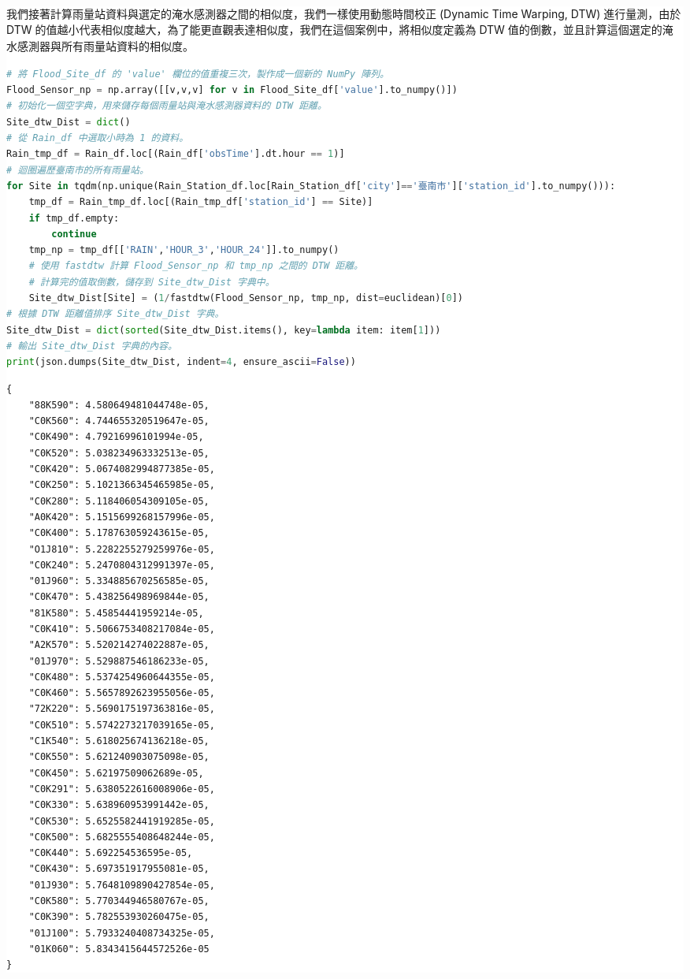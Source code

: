我們接著計算雨量站資料與選定的淹水感測器之間的相似度，我們一樣使用動態時間校正 (Dynamic Time Warping, DTW) 進行量測，由於 DTW 的值越小代表相似度越大，為了能更直觀表達相似度，我們在這個案例中，將相似度定義為 DTW 值的倒數，並且計算這個選定的淹水感測器與所有雨量站資料的相似度。

```python
# 將 Flood_Site_df 的 'value' 欄位的值重複三次，製作成一個新的 NumPy 陣列。
Flood_Sensor_np = np.array([[v,v,v] for v in Flood_Site_df['value'].to_numpy()])
# 初始化一個空字典，用來儲存每個雨量站與淹水感測器資料的 DTW 距離。
Site_dtw_Dist = dict()
# 從 Rain_df 中選取小時為 1 的資料。
Rain_tmp_df = Rain_df.loc[(Rain_df['obsTime'].dt.hour == 1)]
# 迴圈遍歷臺南市的所有雨量站。
for Site in tqdm(np.unique(Rain_Station_df.loc[Rain_Station_df['city']=='臺南市']['station_id'].to_numpy())):
    tmp_df = Rain_tmp_df.loc[(Rain_tmp_df['station_id'] == Site)]
    if tmp_df.empty:
        continue
    tmp_np = tmp_df[['RAIN','HOUR_3','HOUR_24']].to_numpy()
    # 使用 fastdtw 計算 Flood_Sensor_np 和 tmp_np 之間的 DTW 距離。
    # 計算完的值取倒數，儲存到 Site_dtw_Dist 字典中。
    Site_dtw_Dist[Site] = (1/fastdtw(Flood_Sensor_np, tmp_np, dist=euclidean)[0])
# 根據 DTW 距離值排序 Site_dtw_Dist 字典。
Site_dtw_Dist = dict(sorted(Site_dtw_Dist.items(), key=lambda item: item[1]))
# 輸出 Site_dtw_Dist 字典的內容。
print(json.dumps(Site_dtw_Dist, indent=4, ensure_ascii=False))
```

```
{
    "88K590": 4.580649481044748e-05,
    "C0K560": 4.744655320519647e-05,
    "C0K490": 4.79216996101994e-05,
    "C0K520": 5.038234963332513e-05,
    "C0K420": 5.0674082994877385e-05,
    "C0K250": 5.1021366345465985e-05,
    "C0K280": 5.118406054309105e-05,
    "A0K420": 5.1515699268157996e-05,
    "C0K400": 5.178763059243615e-05,
    "O1J810": 5.2282255279259976e-05,
    "C0K240": 5.2470804312991397e-05,
    "01J960": 5.334885670256585e-05,
    "C0K470": 5.438256498969844e-05,
    "81K580": 5.45854441959214e-05,
    "C0K410": 5.5066753408217084e-05,
    "A2K570": 5.520214274022887e-05,
    "01J970": 5.529887546186233e-05,
    "C0K480": 5.5374254960644355e-05,
    "C0K460": 5.5657892623955056e-05,
    "72K220": 5.5690175197363816e-05,
    "C0K510": 5.5742273217039165e-05,
    "C1K540": 5.618025674136218e-05,
    "C0K550": 5.621240903075098e-05,
    "C0K450": 5.62197509062689e-05,
    "C0K291": 5.6380522616008906e-05,
    "C0K330": 5.638960953991442e-05,
    "C0K530": 5.6525582441919285e-05,
    "C0K500": 5.6825555408648244e-05,
    "C0K440": 5.692254536595e-05,
    "C0K430": 5.697351917955081e-05,
    "01J930": 5.7648109890427854e-05,
    "C0K580": 5.770344946580767e-05,
    "C0K390": 5.782553930260475e-05,
    "01J100": 5.7933240408734325e-05,
    "01K060": 5.8343415644572526e-05
}
```
